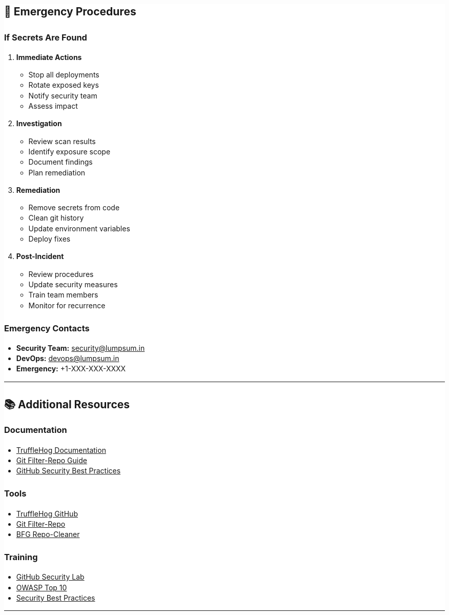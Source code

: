 
## **🚨 Emergency Procedures**

### **If Secrets Are Found**
1. **Immediate Actions**
   - Stop all deployments
   - Rotate exposed keys
   - Notify security team
   - Assess impact

2. **Investigation**
   - Review scan results
   - Identify exposure scope
   - Document findings
   - Plan remediation

3. **Remediation**
   - Remove secrets from code
   - Clean git history
   - Update environment variables
   - Deploy fixes

4. **Post-Incident**
   - Review procedures
   - Update security measures
   - Train team members
   - Monitor for recurrence

### **Emergency Contacts**
- **Security Team:** security@lumpsum.in
- **DevOps:** devops@lumpsum.in
- **Emergency:** +1-XXX-XXX-XXXX

---

## **📚 Additional Resources**

### **Documentation**
- [TruffleHog Documentation](https://docs.trufflesecurity.com/)
- [Git Filter-Repo Guide](https://github.com/newren/git-filter-repo)
- [GitHub Security Best Practices](https://docs.github.com/en/github/authenticating-to-github/keeping-your-account-and-data-secure)

### **Tools**
- [TruffleHog GitHub](https://github.com/trufflesecurity/trufflehog)
- [Git Filter-Repo](https://github.com/newren/git-filter-repo)
- [BFG Repo-Cleaner](https://rtyley.github.io/bfg-repo-cleaner/)

### **Training**
- [GitHub Security Lab](https://securitylab.github.com/)
- [OWASP Top 10](https://owasp.org/www-project-top-ten/)
- [Security Best Practices](https://security.stackexchange.com/)

---